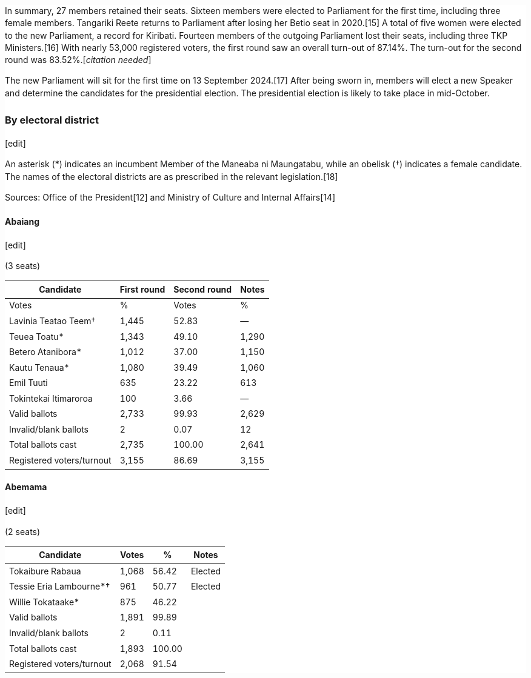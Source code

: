 In summary, 27 members retained their seats. Sixteen members were elected to
Parliament for the first time, including three female members. Tangariki Reete
returns to Parliament after losing her Betio seat in 2020.[15] A total of five
women were elected to the new Parliament, a record for Kiribati. Fourteen
members of the outgoing Parliament lost their seats, including three TKP
Ministers.[16] With nearly 53,000 registered voters, the first round saw an
overall turn-out of 87.14%. The turn-out for the second round was
83.52%.[_citation needed_]

The new Parliament will sit for the first time on 13 September 2024.[17] After
being sworn in, members will elect a new Speaker and determine the candidates
for the presidential election. The presidential election is likely to take
place in mid-October.

### By electoral district

[edit]

An asterisk (*) indicates an incumbent Member of the Maneaba ni Maungatabu,
while an obelisk (†) indicates a female candidate. The names of the electoral
districts are as prescribed in the relevant legislation.[18]

Sources: Office of the President[12] and Ministry of Culture and Internal
Affairs[14]

#### Abaiang

[edit]

(3 seats)

Candidate  | First round  | Second round  | Notes   
---|---|---|---  
Votes  | %  | Votes  | %   
Lavinia Teatao Teem† | 1,445 | 52.83 | — | Elected   
Teuea Toatu* | 1,343 | 49.10 | 1,290 | 48.85 | Elected   
Betero Atanibora* | 1,012 | 37.00 | 1,150 | 43.54 | Elected   
Kautu Tenaua* | 1,080 | 39.49 | 1,060 | 40.14 |   
Emil Tuuti | 635 | 23.22 | 613 | 23.21 |   
Tokintekai Itimaroroa | 100 | 3.66 | — |   
Valid ballots | 2,733 | 99.93 | 2,629 | 99.55 |   
Invalid/blank ballots | 2 | 0.07 | 12 | 0.45 |   
Total ballots cast | 2,735 | 100.00 | 2,641 | 100.00 |   
Registered voters/turnout | 3,155 | 86.69 | 3,155 | 83.71 |   
  
#### Abemama

[edit]

(2 seats)

Candidate  | Votes  | %  | Notes   
---|---|---|---  
Tokaibure Rabaua | 1,068 | 56.42 | Elected   
Tessie Eria Lambourne*† | 961 | 50.77 | Elected   
Willie Tokataake* | 875 | 46.22 |   
Valid ballots | 1,891 | 99.89 |   
Invalid/blank ballots | 2 | 0.11 |   
Total ballots cast | 1,893 | 100.00 |   
Registered voters/turnout | 2,068 | 91.54 |   
  